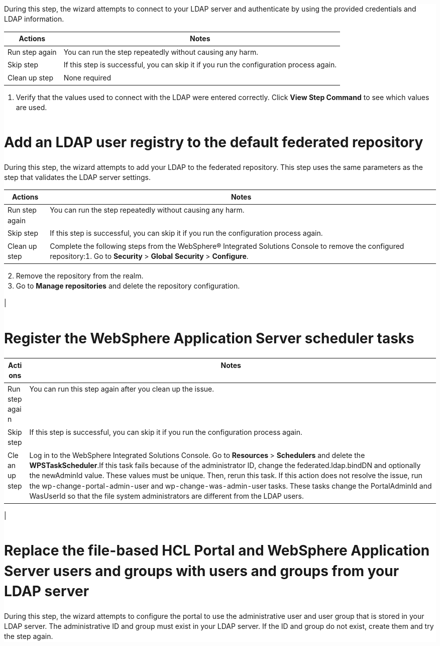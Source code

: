 During this step, the wizard attempts to connect to your LDAP server and authenticate by using the provided credentials and LDAP information.

|Actions|Notes|
|-------|-----|
|Run step again|You can run the step repeatedly without causing any harm.|
|Skip step|If this step is successful, you can skip it if you run the configuration process again.|
|Clean up step|None required|

1.  Verify that the values used to connect with the LDAP were entered correctly. Click **View Step Command** to see which values are used.


# Add an LDAP user registry to the default federated repository

During this step, the wizard attempts to add your LDAP to the federated repository. This step uses the same parameters as the step that validates the LDAP server settings.

|Actions|Notes|
|-------|-----|
|Run step again|You can run the step repeatedly without causing any harm.|
|Skip step|If this step is successful, you can skip it if you run the configuration process again.|
|Clean up step|Complete the following steps from the WebSphere® Integrated Solutions Console to remove the configured repository:1.  Go to **Security** \> **Global Security** \> **Configure**.
2.  Remove the repository from the realm.
3.  Go to **Manage repositories** and delete the repository configuration.

|

# Register the WebSphere Application Server scheduler tasks

|Actions|Notes|
|-------|-----|
|Run step again|You can run this step again after you clean up the issue.|
|Skip step|If this step is successful, you can skip it if you run the configuration process again.|
|Clean up step|Log in to the WebSphere Integrated Solutions Console. Go to **Resources** \> **Schedulers** and delete the **WPSTaskScheduler**.If this task fails because of the administrator ID, change the federated.ldap.bindDN and optionally the newAdminId value. These values must be unique. Then, rerun this task. If this action does not resolve the issue, run the wp-change-portal-admin-user and wp-change-was-admin-user tasks. These tasks change the PortalAdminId and WasUserId so that the file system administrators are different from the LDAP users.

|

# Replace the file-based HCL Portal and WebSphere Application Server users and groups with users and groups from your LDAP server

During this step, the wizard attempts to configure the portal to use the administrative user and user group that is stored in your LDAP server. The administrative ID and group must exist in your LDAP server. If the ID and group do not exist, create them and try the step again.
